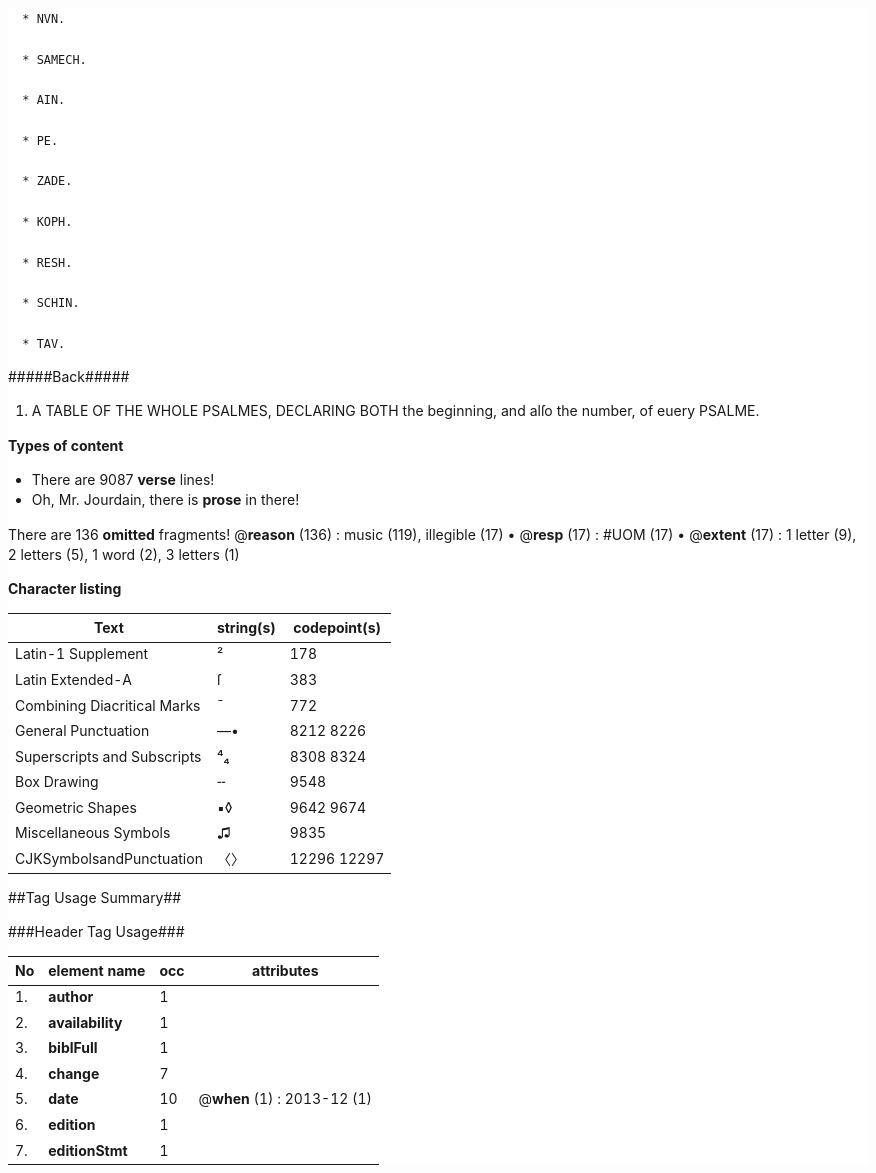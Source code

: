       * NVN.

      * SAMECH.

      * AIN.

      * PE.

      * ZADE.

      * KOPH.

      * RESH.

      * SCHIN.

      * TAV.

#####Back#####

1. A TABLE OF THE WHOLE PSALMES, DECLARING BOTH the beginning, and alſo the number, of euery PSALME.

**Types of content**

  * There are 9087 **verse** lines!
  * Oh, Mr. Jourdain, there is **prose** in there!

There are 136 **omitted** fragments! 
 @__reason__ (136) : music (119), illegible (17)  •  @__resp__ (17) : #UOM (17)  •  @__extent__ (17) : 1 letter (9), 2 letters (5), 1 word (2), 3 letters (1)

**Character listing**


|Text|string(s)|codepoint(s)|
|---|---|---|
|Latin-1 Supplement|²|178|
|Latin Extended-A|ſ|383|
|Combining             Diacritical Marks|̄|772|
|General Punctuation|—•|8212 8226|
|Superscripts             and Subscripts|⁴₄|8308 8324|
|Box Drawing|╌|9548|
|Geometric Shapes|▪◊|9642 9674|
|Miscellaneous Symbols|♫|9835|
|CJKSymbolsandPunctuation|〈〉|12296 12297|

##Tag Usage Summary##

###Header Tag Usage###

|No|element name|occ|attributes|
|---|---|---|---|
|1.|__author__|1||
|2.|__availability__|1||
|3.|__biblFull__|1||
|4.|__change__|7||
|5.|__date__|10| @__when__ (1) : 2013-12 (1)|
|6.|__edition__|1||
|7.|__editionStmt__|1||